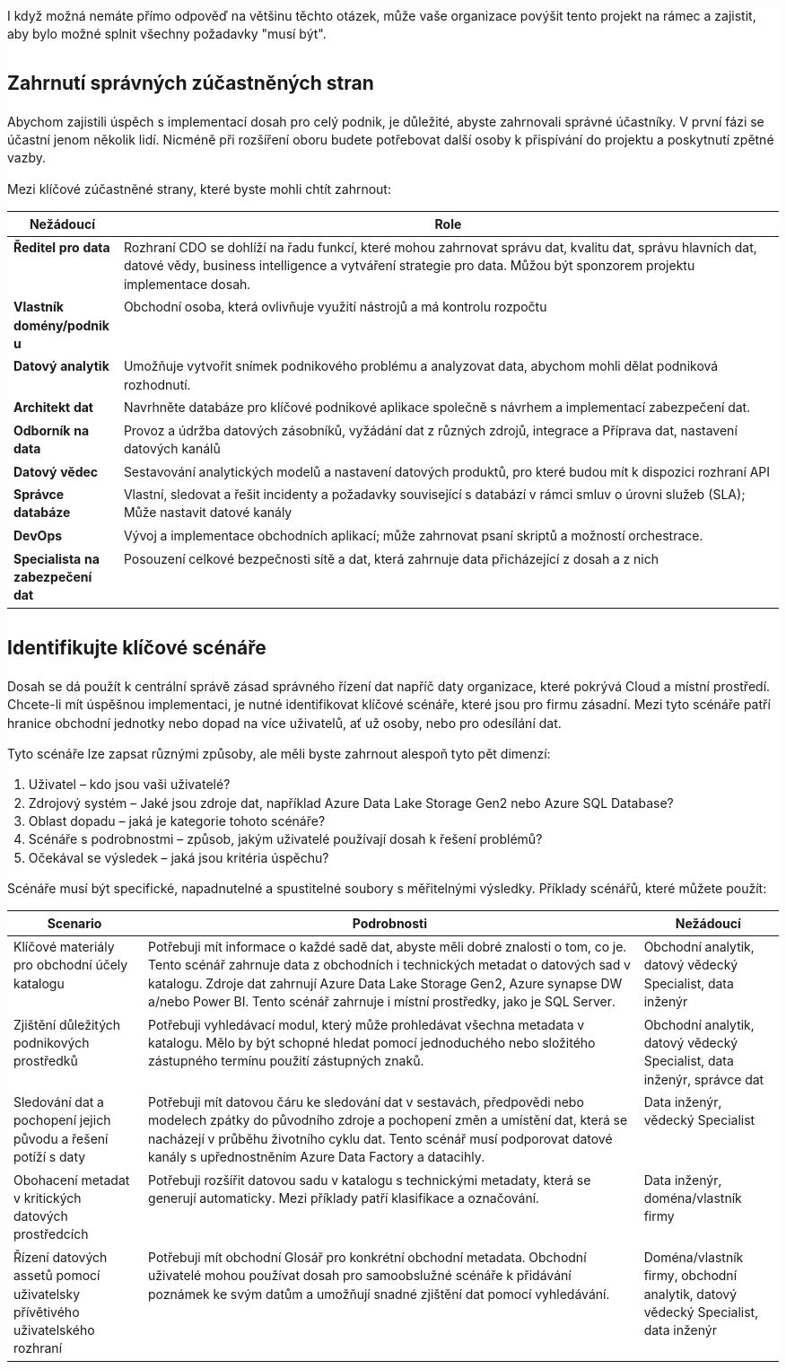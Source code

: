 I když možná nemáte přímo odpověď na většinu těchto otázek, může vaše organizace povýšit tento projekt na rámec a zajistit, aby bylo možné splnit všechny požadavky "musí být".

## <a name="include-the-right-stakeholders"></a>Zahrnutí správných zúčastněných stran

Abychom zajistili úspěch s implementací dosah pro celý podnik, je důležité, abyste zahrnovali správné účastníky. V první fázi se účastní jenom několik lidí. Nicméně při rozšíření oboru budete potřebovat další osoby k přispívání do projektu a poskytnutí zpětné vazby.

Mezi klíčové zúčastněné strany, které byste mohli chtít zahrnout:

|Nežádoucí|Role|
|---------|---------|
|**Ředitel pro data**|Rozhraní CDO se dohlíží na řadu funkcí, které mohou zahrnovat správu dat, kvalitu dat, správu hlavních dat, datové vědy, business intelligence a vytváření strategie pro data. Můžou být sponzorem projektu implementace dosah.|
|**Vlastník domény/podniku**|Obchodní osoba, která ovlivňuje využití nástrojů a má kontrolu rozpočtu|
|**Datový analytik**|Umožňuje vytvořit snímek podnikového problému a analyzovat data, abychom mohli dělat podniková rozhodnutí.|
|**Architekt dat**|Navrhněte databáze pro klíčové podnikové aplikace společně s návrhem a implementací zabezpečení dat.|
|**Odborník na data**|Provoz a údržba datových zásobníků, vyžádání dat z různých zdrojů, integrace a Příprava dat, nastavení datových kanálů|
|**Datový vědec**|Sestavování analytických modelů a nastavení datových produktů, pro které budou mít k dispozici rozhraní API|
|**Správce databáze**|Vlastní, sledovat a řešit incidenty a požadavky související s databází v rámci smluv o úrovni služeb (SLA); Může nastavit datové kanály|
|**DevOps**|Vývoj a implementace obchodních aplikací; může zahrnovat psaní skriptů a možností orchestrace.|
|**Specialista na zabezpečení dat**|Posouzení celkové bezpečnosti sítě a dat, která zahrnuje data přicházející z dosah a z nich|

## <a name="identify-key-scenarios"></a>Identifikujte klíčové scénáře

Dosah se dá použít k centrální správě zásad správného řízení dat napříč daty organizace, které pokrývá Cloud a místní prostředí. Chcete-li mít úspěšnou implementaci, je nutné identifikovat klíčové scénáře, které jsou pro firmu zásadní. Mezi tyto scénáře patří hranice obchodní jednotky nebo dopad na více uživatelů, ať už osoby, nebo pro odesílání dat.

Tyto scénáře lze zapsat různými způsoby, ale měli byste zahrnout alespoň tyto pět dimenzí:

1. Uživatel – kdo jsou vaši uživatelé?
2. Zdrojový systém – Jaké jsou zdroje dat, například Azure Data Lake Storage Gen2 nebo Azure SQL Database?
3. Oblast dopadu – jaká je kategorie tohoto scénáře?
4. Scénáře s podrobnostmi – způsob, jakým uživatelé používají dosah k řešení problémů?
5. Očekával se výsledek – jaká jsou kritéria úspěchu?

Scénáře musí být specifické, napadnutelné a spustitelné soubory s měřitelnými výsledky. Příklady scénářů, které můžete použít:

|Scenario|Podrobnosti|Nežádoucí|
|---------|---------|---------|
|Klíčové materiály pro obchodní účely katalogu|Potřebuji mít informace o každé sadě dat, abyste měli dobré znalosti o tom, co je. Tento scénář zahrnuje data z obchodních i technických metadat o datových sad v katalogu. Zdroje dat zahrnují Azure Data Lake Storage Gen2, Azure synapse DW a/nebo Power BI. Tento scénář zahrnuje i místní prostředky, jako je SQL Server.|Obchodní analytik, datový vědecký Specialist, data inženýr|
|Zjištění důležitých podnikových prostředků|Potřebuji vyhledávací modul, který může prohledávat všechna metadata v katalogu. Mělo by být schopné hledat pomocí jednoduchého nebo složitého zástupného termínu použití zástupných znaků.|Obchodní analytik, datový vědecký Specialist, data inženýr, správce dat|
|Sledování dat a pochopení jejich původu a řešení potíží s daty|Potřebuji mít datovou čáru ke sledování dat v sestavách, předpovědi nebo modelech zpátky do původního zdroje a pochopení změn a umístění dat, která se nacházejí v průběhu životního cyklu dat. Tento scénář musí podporovat datové kanály s upřednostněním Azure Data Factory a datacihly.|Data inženýr, vědecký Specialist|
|Obohacení metadat v kritických datových prostředcích|Potřebuji rozšířit datovou sadu v katalogu s technickými metadaty, která se generují automaticky. Mezi příklady patří klasifikace a označování.|Data inženýr, doména/vlastník firmy|
|Řízení datových assetů pomocí uživatelsky přívětivého uživatelského rozhraní|Potřebuji mít obchodní Glosář pro konkrétní obchodní metadata. Obchodní uživatelé mohou používat dosah pro samoobslužné scénáře k přidávání poznámek ke svým datům a umožňují snadné zjištění dat pomocí vyhledávání.|Doména/vlastník firmy, obchodní analytik, datový vědecký Specialist, data inženýr|
